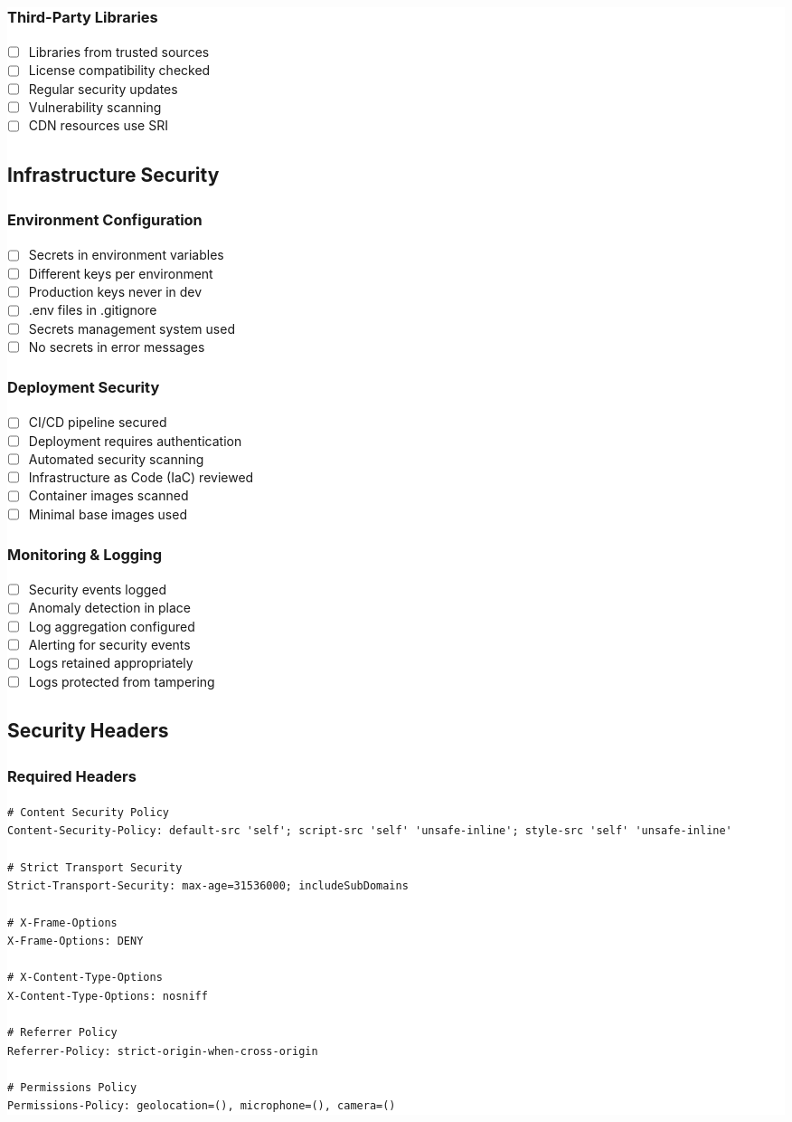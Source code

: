 ### Third-Party Libraries
- [ ] Libraries from trusted sources
- [ ] License compatibility checked
- [ ] Regular security updates
- [ ] Vulnerability scanning
- [ ] CDN resources use SRI

## Infrastructure Security

### Environment Configuration
- [ ] Secrets in environment variables
- [ ] Different keys per environment
- [ ] Production keys never in dev
- [ ] .env files in .gitignore
- [ ] Secrets management system used
- [ ] No secrets in error messages

### Deployment Security
- [ ] CI/CD pipeline secured
- [ ] Deployment requires authentication
- [ ] Automated security scanning
- [ ] Infrastructure as Code (IaC) reviewed
- [ ] Container images scanned
- [ ] Minimal base images used

### Monitoring & Logging
- [ ] Security events logged
- [ ] Anomaly detection in place
- [ ] Log aggregation configured
- [ ] Alerting for security events
- [ ] Logs retained appropriately
- [ ] Logs protected from tampering

## Security Headers

### Required Headers
```nginx
# Content Security Policy
Content-Security-Policy: default-src 'self'; script-src 'self' 'unsafe-inline'; style-src 'self' 'unsafe-inline'

# Strict Transport Security
Strict-Transport-Security: max-age=31536000; includeSubDomains

# X-Frame-Options
X-Frame-Options: DENY

# X-Content-Type-Options
X-Content-Type-Options: nosniff

# Referrer Policy
Referrer-Policy: strict-origin-when-cross-origin

# Permissions Policy
Permissions-Policy: geolocation=(), microphone=(), camera=()
```
